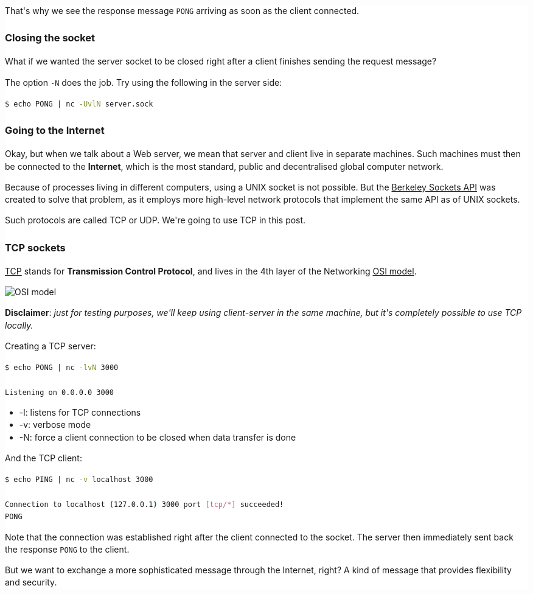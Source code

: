 That's why we see the response message `PONG` arriving as soon as the client connected. 

### Closing the socket
What if we wanted the server socket to be closed right after a client finishes sending the request message? 

The option `-N` does the job. Try using the following in the server side:
```bash
$ echo PONG | nc -UvlN server.sock
```

### Going to the Internet

Okay, but when we talk about a Web server, we mean that server and client live in separate machines. Such machines must then be connected to the **Internet**, which is the most standard, public and decentralised global computer network.

Because of processes living in different computers, using a UNIX socket is not possible. But the [Berkeley Sockets API](https://en.wikipedia.org/wiki/Berkeley_sockets) was created to solve that problem, as it employs more high-level network protocols that implement the same API as of UNIX sockets. 

Such protocols are called TCP or UDP. We're going to use TCP in this post. 

### TCP sockets
[TCP](https://en.wikipedia.org/wiki/Transmission_Control_Protocol) stands for **Transmission Control Protocol**, and lives in the 4th layer of the Networking [OSI model](https://en.wikipedia.org/wiki/OSI_model). 


![OSI model](https://dev-to-uploads.s3.amazonaws.com/uploads/articles/voznsfcoaloyw9s192z9.png)

**Disclaimer**: _just for testing purposes, we'll keep using client-server in the same machine, but it's completely possible to use TCP locally._ 

Creating a TCP server:
```bash
$ echo PONG | nc -lvN 3000

Listening on 0.0.0.0 3000
```
* -l: listens for TCP connections
* -v: verbose mode
* -N: force a client connection to be closed when data transfer is done

And the TCP client:
```bash
$ echo PING | nc -v localhost 3000

Connection to localhost (127.0.0.1) 3000 port [tcp/*] succeeded!
PONG
```
Note that the connection was established right after the client connected to the socket. The server then immediately sent back the response `PONG` to the client.

But we want to exchange a more sophisticated message through the Internet, right? A kind of message that provides flexibility and security. 

